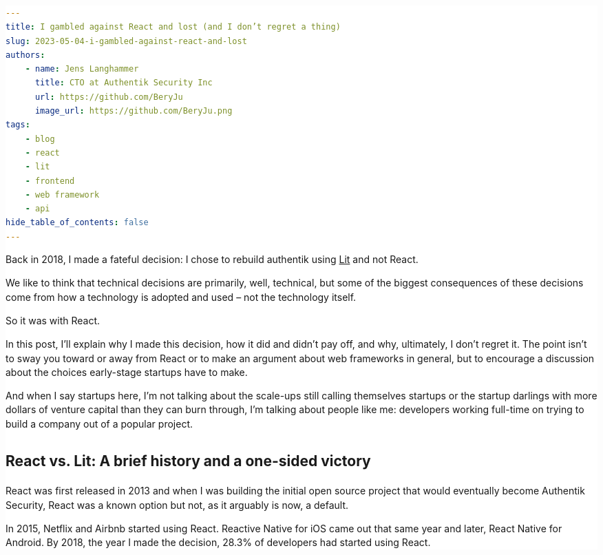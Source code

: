 ```yaml
---
title: I gambled against React and lost (and I don’t regret a thing)
slug: 2023-05-04-i-gambled-against-react-and-lost
authors:
    - name: Jens Langhammer
      title: CTO at Authentik Security Inc
      url: https://github.com/BeryJu
      image_url: https://github.com/BeryJu.png
tags:
    - blog
    - react
    - lit
    - frontend
    - web framework
    - api
hide_table_of_contents: false
---
```


Back in 2018, I made a fateful decision: I chose to rebuild authentik using [Lit](https://lit.dev/) and not React.

We like to think that technical decisions are primarily, well, technical, but some of the biggest consequences of these decisions come from how a technology is adopted and used – not the technology itself.

So it was with React.

In this post, I’ll explain why I made this decision, how it did and didn’t pay off, and why, ultimately, I don’t regret it. The point isn’t to sway you toward or away from React or to make an argument about web frameworks in general, but to encourage a discussion about the choices early-stage startups have to make.



And when I say startups here, I’m not talking about the scale-ups still calling themselves startups or the startup darlings with more dollars of venture capital than they can burn through, I’m talking about people like me: developers working full-time on trying to build a company out of a popular project.

## React vs. Lit: A brief history and a one-sided victory

React was first released in 2013 and when I was building the initial open source project that would eventually become Authentik Security, React was a known option but not, as it arguably is now, a default.

In 2015, Netflix and Airbnb started using React. Reactive Native for iOS came out that same year and later, React Native for Android. By 2018, the year I made the decision, 28.3% of developers had started using React.
